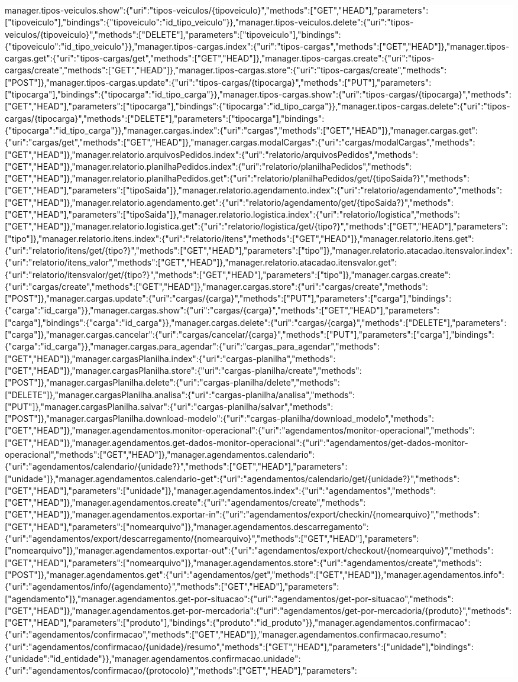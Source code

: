 manager.tipos-veiculos.show":{"uri":"tipos-veiculos\/{tipoveiculo}","methods":["GET","HEAD"],"parameters":["tipoveiculo"],"bindings":{"tipoveiculo":"id_tipo_veiculo"}},"manager.tipos-veiculos.delete":{"uri":"tipos-veiculos\/{tipoveiculo}","methods":["DELETE"],"parameters":["tipoveiculo"],"bindings":{"tipoveiculo":"id_tipo_veiculo"}},"manager.tipos-cargas.index":{"uri":"tipos-cargas","methods":["GET","HEAD"]},"manager.tipos-cargas.get":{"uri":"tipos-cargas\/get","methods":["GET","HEAD"]},"manager.tipos-cargas.create":{"uri":"tipos-cargas\/create","methods":["GET","HEAD"]},"manager.tipos-cargas.store":{"uri":"tipos-cargas\/create","methods":["POST"]},"manager.tipos-cargas.update":{"uri":"tipos-cargas\/{tipocarga}","methods":["PUT"],"parameters":["tipocarga"],"bindings":{"tipocarga":"id_tipo_carga"}},"manager.tipos-cargas.show":{"uri":"tipos-cargas\/{tipocarga}","methods":["GET","HEAD"],"parameters":["tipocarga"],"bindings":{"tipocarga":"id_tipo_carga"}},"manager.tipos-cargas.delete":{"uri":"tipos-cargas\/{tipocarga}","methods":["DELETE"],"parameters":["tipocarga"],"bindings":{"tipocarga":"id_tipo_carga"}},"manager.cargas.index":{"uri":"cargas","methods":["GET","HEAD"]},"manager.cargas.get":{"uri":"cargas\/get","methods":["GET","HEAD"]},"manager.cargas.modalCargas":{"uri":"cargas\/modalCargas","methods":["GET","HEAD"]},"manager.relatorio.arquivosPedidos.index":{"uri":"relatorio\/arquivosPedidos","methods":["GET","HEAD"]},"manager.relatorio.planilhaPedidos.index":{"uri":"relatorio\/planilhaPedidos","methods":["GET","HEAD"]},"manager.relatorio.planilhaPedidos.get":{"uri":"relatorio\/planilhaPedidos\/get\/{tipoSaida?}","methods":["GET","HEAD"],"parameters":["tipoSaida"]},"manager.relatorio.agendamento.index":{"uri":"relatorio\/agendamento","methods":["GET","HEAD"]},"manager.relatorio.agendamento.get":{"uri":"relatorio\/agendamento\/get\/{tipoSaida?}","methods":["GET","HEAD"],"parameters":["tipoSaida"]},"manager.relatorio.logistica.index":{"uri":"relatorio\/logistica","methods":["GET","HEAD"]},"manager.relatorio.logistica.get":{"uri":"relatorio\/logistica\/get\/{tipo?}","methods":["GET","HEAD"],"parameters":["tipo"]},"manager.relatorio.itens.index":{"uri":"relatorio\/itens","methods":["GET","HEAD"]},"manager.relatorio.itens.get":{"uri":"relatorio\/itens\/get\/{tipo?}","methods":["GET","HEAD"],"parameters":["tipo"]},"manager.relatorio.atacadao.itensvalor.index":{"uri":"relatorio\/itens_valor","methods":["GET","HEAD"]},"manager.relatorio.atacadao.itensvalor.get":{"uri":"relatorio\/itensvalor\/get\/{tipo?}","methods":["GET","HEAD"],"parameters":["tipo"]},"manager.cargas.create":{"uri":"cargas\/create","methods":["GET","HEAD"]},"manager.cargas.store":{"uri":"cargas\/create","methods":["POST"]},"manager.cargas.update":{"uri":"cargas\/{carga}","methods":["PUT"],"parameters":["carga"],"bindings":{"carga":"id_carga"}},"manager.cargas.show":{"uri":"cargas\/{carga}","methods":["GET","HEAD"],"parameters":["carga"],"bindings":{"carga":"id_carga"}},"manager.cargas.delete":{"uri":"cargas\/{carga}","methods":["DELETE"],"parameters":["carga"]},"manager.cargas.cancelar":{"uri":"cargas\/cancelar\/{carga}","methods":["PUT"],"parameters":["carga"],"bindings":{"carga":"id_carga"}},"manager.cargas.para_agendar":{"uri":"cargas_para_agendar","methods":["GET","HEAD"]},"manager.cargasPlanilha.index":{"uri":"cargas-planilha","methods":["GET","HEAD"]},"manager.cargasPlanilha.store":{"uri":"cargas-planilha\/create","methods":["POST"]},"manager.cargasPlanilha.delete":{"uri":"cargas-planilha\/delete","methods":["DELETE"]},"manager.cargasPlanilha.analisa":{"uri":"cargas-planilha\/analisa","methods":["PUT"]},"manager.cargasPlanilha.salvar":{"uri":"cargas-planilha\/salvar","methods":["POST"]},"manager.cargasPlanilha.download-modelo":{"uri":"cargas-planilha\/download_modelo","methods":["GET","HEAD"]},"manager.agendamentos.monitor-operacional":{"uri":"agendamentos\/monitor-operacional","methods":["GET","HEAD"]},"manager.agendamentos.get-dados-monitor-operacional":{"uri":"agendamentos\/get-dados-monitor-operacional","methods":["GET","HEAD"]},"manager.agendamentos.calendario":{"uri":"agendamentos\/calendario\/{unidade?}","methods":["GET","HEAD"],"parameters":["unidade"]},"manager.agendamentos.calendario-get":{"uri":"agendamentos\/calendario\/get\/{unidade?}","methods":["GET","HEAD"],"parameters":["unidade"]},"manager.agendamentos.index":{"uri":"agendamentos","methods":["GET","HEAD"]},"manager.agendamentos.create":{"uri":"agendamentos\/create","methods":["GET","HEAD"]},"manager.agendamentos.exportar-in":{"uri":"agendamentos\/export\/checkin\/{nomearquivo}","methods":["GET","HEAD"],"parameters":["nomearquivo"]},"manager.agendamentos.descarregamento":{"uri":"agendamentos\/export\/descarregamento\/{nomearquivo}","methods":["GET","HEAD"],"parameters":["nomearquivo"]},"manager.agendamentos.exportar-out":{"uri":"agendamentos\/export\/checkout\/{nomearquivo}","methods":["GET","HEAD"],"parameters":["nomearquivo"]},"manager.agendamentos.store":{"uri":"agendamentos\/create","methods":["POST"]},"manager.agendamentos.get":{"uri":"agendamentos\/get","methods":["GET","HEAD"]},"manager.agendamentos.info":{"uri":"agendamentos\/info\/{agendamento}","methods":["GET","HEAD"],"parameters":["agendamento"]},"manager.agendamentos.get-por-situacao":{"uri":"agendamentos\/get-por-situacao","methods":["GET","HEAD"]},"manager.agendamentos.get-por-mercadoria":{"uri":"agendamentos\/get-por-mercadoria\/{produto}","methods":["GET","HEAD"],"parameters":["produto"],"bindings":{"produto":"id_produto"}},"manager.agendamentos.confirmacao":{"uri":"agendamentos\/confirmacao","methods":["GET","HEAD"]},"manager.agendamentos.confirmacao.resumo":{"uri":"agendamentos\/confirmacao\/{unidade}\/resumo","methods":["GET","HEAD"],"parameters":["unidade"],"bindings":{"unidade":"id_entidade"}},"manager.agendamentos.confirmacao.unidade":{"uri":"agendamentos\/confirmacao\/{protocolo}","methods":["GET","HEAD"],"parameters":